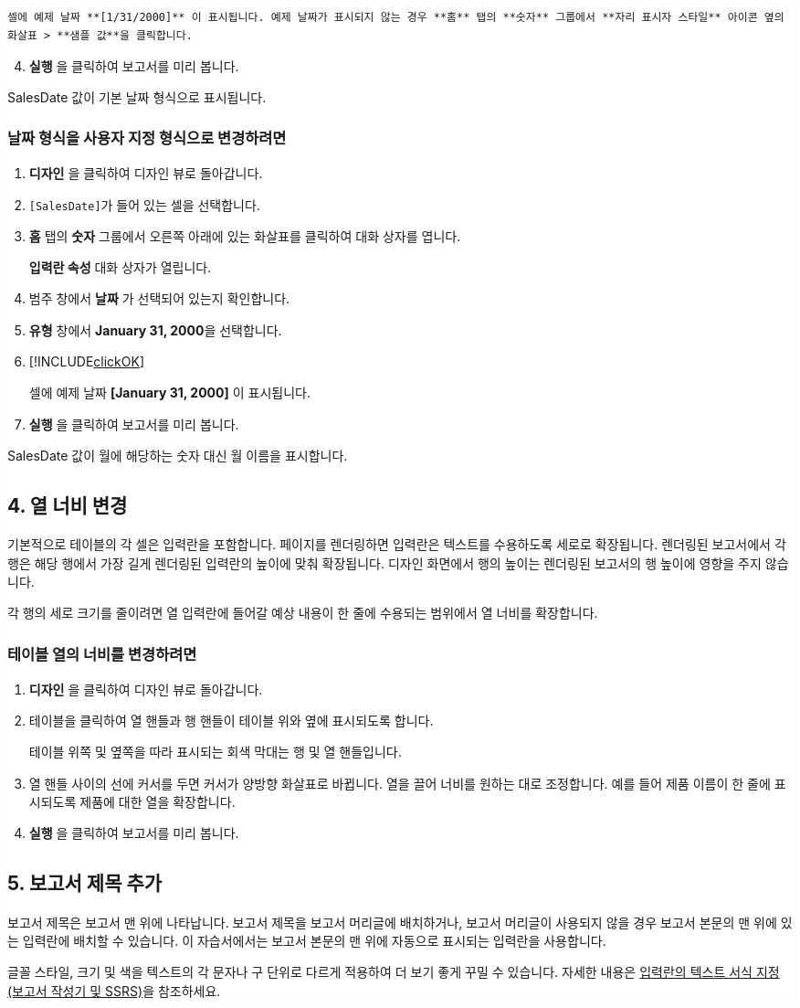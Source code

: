     셀에 예제 날짜 **[1/31/2000]** 이 표시됩니다. 예제 날짜가 표시되지 않는 경우 **홈** 탭의 **숫자** 그룹에서 **자리 표시자 스타일** 아이콘 옆의 화살표 > **샘플 값**을 클릭합니다.  
  
4.  **실행** 을 클릭하여 보고서를 미리 봅니다.  
  
SalesDate 값이 기본 날짜 형식으로 표시됩니다.  
  
### <a name="to-change-the-date-format-to-a-custom-format"></a>날짜 형식을 사용자 지정 형식으로 변경하려면  
  
1.  **디자인** 을 클릭하여 디자인 뷰로 돌아갑니다.  
  
2.  `[SalesDate]`가 들어 있는 셀을 선택합니다.  
  
3.  **홈** 탭의 **숫자** 그룹에서 오른쪽 아래에 있는 화살표를 클릭하여 대화 상자를 엽니다.  
  
    **입력란 속성** 대화 상자가 열립니다.  
  
4.  범주 창에서 **날짜** 가 선택되어 있는지 확인합니다.  
  
5.  **유형** 창에서 **January 31, 2000**을 선택합니다.  
  
6.  [!INCLUDE[clickOK](../includes/clickok-md.md)]  
  
    셀에 예제 날짜 **[January 31, 2000]** 이 표시됩니다.  
  
7.  **실행** 을 클릭하여 보고서를 미리 봅니다.  
  
SalesDate 값이 월에 해당하는 숫자 대신 월 이름을 표시합니다.  
  
## <a name="Width"></a>4. 열 너비 변경  
기본적으로 테이블의 각 셀은 입력란을 포함합니다. 페이지를 렌더링하면 입력란은 텍스트를 수용하도록 세로로 확장됩니다. 렌더링된 보고서에서 각 행은 해당 행에서 가장 길게 렌더링된 입력란의 높이에 맞춰 확장됩니다. 디자인 화면에서 행의 높이는 렌더링된 보고서의 행 높이에 영향을 주지 않습니다.  
  
각 행의 세로 크기를 줄이려면 열 입력란에 들어갈 예상 내용이 한 줄에 수용되는 범위에서 열 너비를 확장합니다.  
  
### <a name="to-change-the-width-of-table-columns"></a>테이블 열의 너비를 변경하려면  
  
1.  **디자인** 을 클릭하여 디자인 뷰로 돌아갑니다.  
  
2.  테이블을 클릭하여 열 핸들과 행 핸들이 테이블 위와 옆에 표시되도록 합니다.  
  
    테이블 위쪽 및 옆쪽을 따라 표시되는 회색 막대는 행 및 열 핸들입니다.  
  
3.  열 핸들 사이의 선에 커서를 두면 커서가 양방향 화살표로 바뀝니다. 열을 끌어 너비를 원하는 대로 조정합니다. 예를 들어 제품 이름이 한 줄에 표시되도록 제품에 대한 열을 확장합니다.  
  
4.  **실행** 을 클릭하여 보고서를 미리 봅니다.  
  
## <a name="Title"></a>5. 보고서 제목 추가  
보고서 제목은 보고서 맨 위에 나타납니다. 보고서 제목을 보고서 머리글에 배치하거나, 보고서 머리글이 사용되지 않을 경우 보고서 본문의 맨 위에 있는 입력란에 배치할 수 있습니다. 이 자습서에서는 보고서 본문의 맨 위에 자동으로 표시되는 입력란을 사용합니다.  
  
글꼴 스타일, 크기 및 색을 텍스트의 각 문자나 구 단위로 다르게 적용하여 더 보기 좋게 꾸밀 수 있습니다. 자세한 내용은 [입력란의 텍스트 서식 지정&#40;보고서 작성기 및 SSRS&#41;](../reporting-services/report-design/format-text-in-a-text-box-report-builder-and-ssrs.md)을 참조하세요.  
  